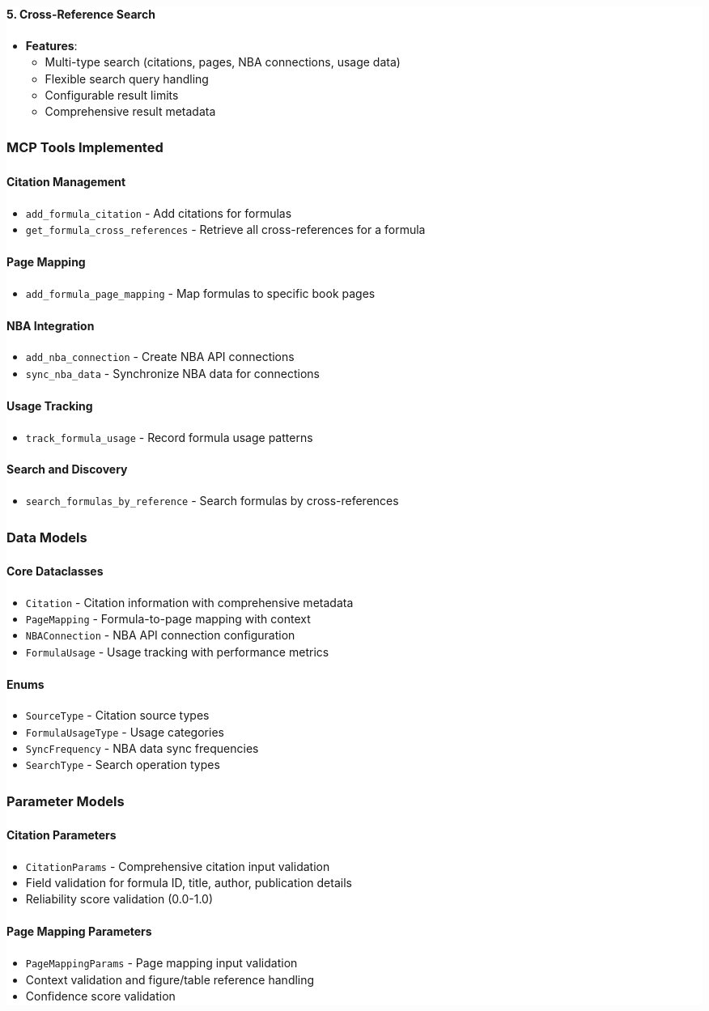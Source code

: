 #### 5. Cross-Reference Search
- **Features**:
  - Multi-type search (citations, pages, NBA connections, usage data)
  - Flexible search query handling
  - Configurable result limits
  - Comprehensive result metadata

### MCP Tools Implemented

#### Citation Management
- `add_formula_citation` - Add citations for formulas
- `get_formula_cross_references` - Retrieve all cross-references for a formula

#### Page Mapping
- `add_formula_page_mapping` - Map formulas to specific book pages

#### NBA Integration
- `add_nba_connection` - Create NBA API connections
- `sync_nba_data` - Synchronize NBA data for connections

#### Usage Tracking
- `track_formula_usage` - Record formula usage patterns

#### Search and Discovery
- `search_formulas_by_reference` - Search formulas by cross-references

### Data Models

#### Core Dataclasses
- `Citation` - Citation information with comprehensive metadata
- `PageMapping` - Formula-to-page mapping with context
- `NBAConnection` - NBA API connection configuration
- `FormulaUsage` - Usage tracking with performance metrics

#### Enums
- `SourceType` - Citation source types
- `FormulaUsageType` - Usage categories
- `SyncFrequency` - NBA data sync frequencies
- `SearchType` - Search operation types

### Parameter Models

#### Citation Parameters
- `CitationParams` - Comprehensive citation input validation
- Field validation for formula ID, title, author, publication details
- Reliability score validation (0.0-1.0)

#### Page Mapping Parameters
- `PageMappingParams` - Page mapping input validation
- Context validation and figure/table reference handling
- Confidence score validation
